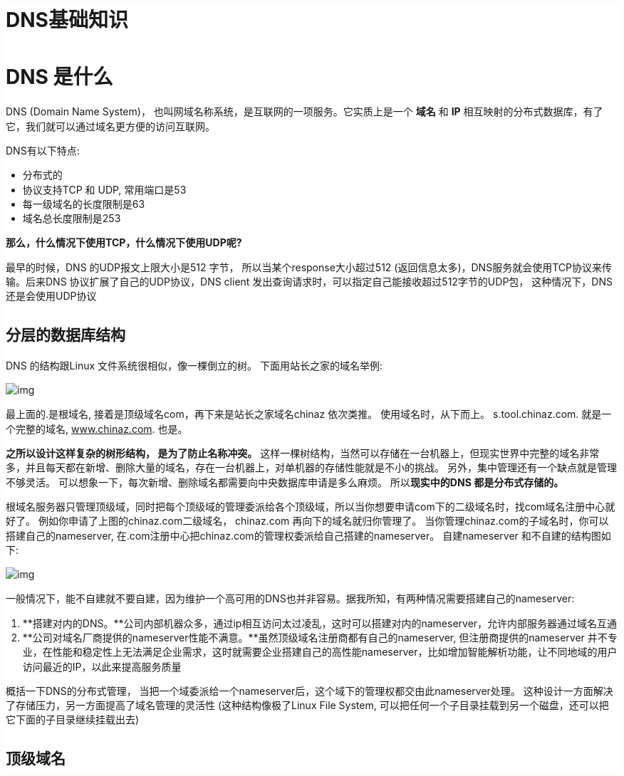 # DNS基础知识

# DNS 是什么

DNS (Domain Name System)， 也叫网域名称系统，是互联网的一项服务。它实质上是一个 **域名** 和 **IP** 相互映射的分布式数据库，有了它，我们就可以通过域名更方便的访问互联网。

DNS有以下特点:

- 分布式的
- 协议支持TCP 和 UDP, 常用端口是53
- 每一级域名的长度限制是63
- 域名总长度限制是253

**那么，什么情况下使用TCP，什么情况下使用UDP呢?**

最早的时候，DNS 的UDP报文上限大小是512 字节， 所以当某个response大小超过512 (返回信息太多)，DNS服务就会使用TCP协议来传输。后来DNS 协议扩展了自己的UDP协议，DNS client 发出查询请求时，可以指定自己能接收超过512字节的UDP包， 这种情况下，DNS 还是会使用UDP协议

## 分层的数据库结构

DNS 的结构跟Linux 文件系统很相似，像一棵倒立的树。 下面用站长之家的域名举例:



![img](/home/coder/mydisk/coder/Documents/JJcoder个人博客/jjcoderzero.github.io/DNS/Untitled.assets/3a7b7303790037d1379d2ac829127aa0)



最上面的.是根域名, 接着是顶级域名com，再下来是站长之家域名chinaz 依次类推。 使用域名时，从下而上。 s.tool.chinaz.com. 就是一个完整的域名, www.chinaz.com. 也是。

**之所以设计这样复杂的树形结构， 是为了防止名称冲突。** 这样一棵树结构，当然可以存储在一台机器上，但现实世界中完整的域名非常多，并且每天都在新增、删除大量的域名，存在一台机器上，对单机器的存储性能就是不小的挑战。 另外，集中管理还有一个缺点就是管理不够灵活。 可以想象一下，每次新增、删除域名都需要向中央数据库申请是多么麻烦。 所以**现实中的DNS 都是分布式存储的。**

根域名服务器只管理顶级域，同时把每个顶级域的管理委派给各个顶级域，所以当你想要申请com下的二级域名时，找com域名注册中心就好了。 例如你申请了上图的chinaz.com二级域名， chinaz.com 再向下的域名就归你管理了。 当你管理chinaz.com的子域名时，你可以搭建自己的nameserver, 在.com注册中心把chinaz.com的管理权委派给自己搭建的nameserver。 自建nameserver 和不自建的结构图如下:



![img](/home/coder/mydisk/coder/Documents/JJcoder个人博客/jjcoderzero.github.io/DNS/Untitled.assets/8bfc45c49feb40ec01409f53de41788b)



一般情况下，能不自建就不要自建，因为维护一个高可用的DNS也并非容易。据我所知，有两种情况需要搭建自己的nameserver:

1. **搭建对内的DNS。**公司内部机器众多，通过ip相互访问太过凌乱，这时可以搭建对内的nameserver，允许内部服务器通过域名互通
2. **公司对域名厂商提供的nameserver性能不满意。**虽然顶级域名注册商都有自己的nameserver, 但注册商提供的nameserver 并不专业，在性能和稳定性上无法满足企业需求，这时就需要企业搭建自己的高性能nameserver，比如增加智能解析功能，让不同地域的用户访问最近的IP，以此来提高服务质量

概括一下DNS的分布式管理， 当把一个域委派给一个nameserver后，这个域下的管理权都交由此nameserver处理。 这种设计一方面解决了存储压力，另一方面提高了域名管理的灵活性 (这种结构像极了Linux File System, 可以把任何一个子目录挂载到另一个磁盘，还可以把它下面的子目录继续挂载出去)

## 顶级域名
